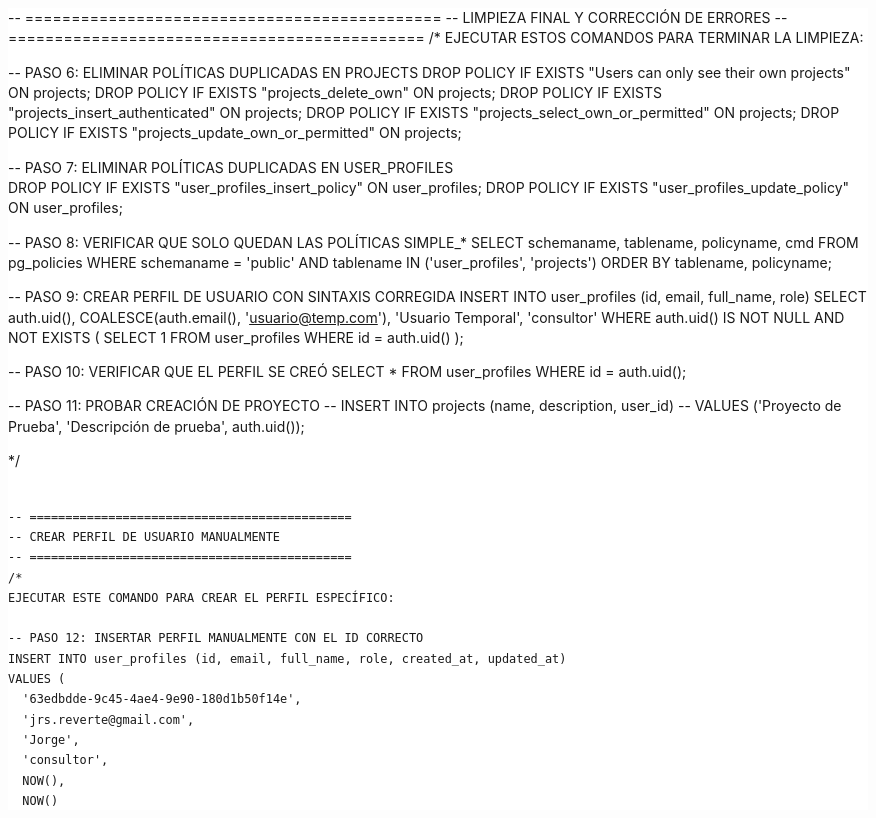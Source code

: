```
```

-- =============================================
-- LIMPIEZA FINAL Y CORRECCIÓN DE ERRORES
-- =============================================
/*
EJECUTAR ESTOS COMANDOS PARA TERMINAR LA LIMPIEZA:

-- PASO 6: ELIMINAR POLÍTICAS DUPLICADAS EN PROJECTS
DROP POLICY IF EXISTS "Users can only see their own projects" ON projects;
DROP POLICY IF EXISTS "projects_delete_own" ON projects;
DROP POLICY IF EXISTS "projects_insert_authenticated" ON projects;
DROP POLICY IF EXISTS "projects_select_own_or_permitted" ON projects;
DROP POLICY IF EXISTS "projects_update_own_or_permitted" ON projects;

-- PASO 7: ELIMINAR POLÍTICAS DUPLICADAS EN USER_PROFILES  
DROP POLICY IF EXISTS "user_profiles_insert_policy" ON user_profiles;
DROP POLICY IF EXISTS "user_profiles_update_policy" ON user_profiles;

-- PASO 8: VERIFICAR QUE SOLO QUEDAN LAS POLÍTICAS SIMPLE_*
SELECT 
  schemaname,
  tablename,
  policyname,
  cmd
FROM pg_policies 
WHERE schemaname = 'public' 
  AND tablename IN ('user_profiles', 'projects')
ORDER BY tablename, policyname;

-- PASO 9: CREAR PERFIL DE USUARIO CON SINTAXIS CORREGIDA
INSERT INTO user_profiles (id, email, full_name, role)
SELECT 
  auth.uid(),
  COALESCE(auth.email(), 'usuario@temp.com'),
  'Usuario Temporal',
  'consultor'
WHERE auth.uid() IS NOT NULL
  AND NOT EXISTS (
    SELECT 1 FROM user_profiles WHERE id = auth.uid()
  );

-- PASO 10: VERIFICAR QUE EL PERFIL SE CREÓ
SELECT * FROM user_profiles WHERE id = auth.uid();

-- PASO 11: PROBAR CREACIÓN DE PROYECTO
-- INSERT INTO projects (name, description, user_id) 
-- VALUES ('Proyecto de Prueba', 'Descripción de prueba', auth.uid());

*/
```

-- =============================================
-- CREAR PERFIL DE USUARIO MANUALMENTE
-- =============================================
/*
EJECUTAR ESTE COMANDO PARA CREAR EL PERFIL ESPECÍFICO:

-- PASO 12: INSERTAR PERFIL MANUALMENTE CON EL ID CORRECTO
INSERT INTO user_profiles (id, email, full_name, role, created_at, updated_at)
VALUES (
  '63edbdde-9c45-4ae4-9e90-180d1b50f14e',
  'jrs.reverte@gmail.com',
  'Jorge',
  'consultor',
  NOW(),
  NOW()
```